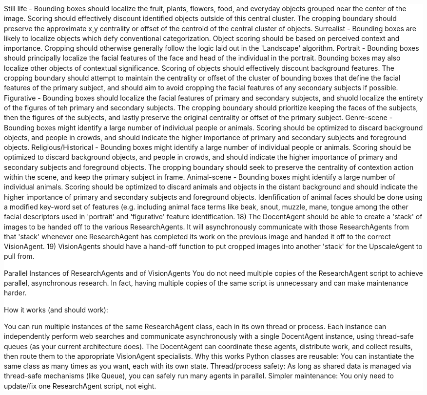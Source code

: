    Still life - Bounding boxes should localize the fruit, plants, flowers, food, and everyday objects grouped near the center of the image.  Scoring should effectively discount identified objects outside of this central cluster.  The cropping boundary should preserve the approximate x,y centrality or offset of the centroid of the central cluster of objects.
   Surrealist - Bounding boxes are likely to localize objects which defy conventional categorization.  Object scoring should be based on perceived context and importance.  Cropping should otherwise generally follow the logic laid out in the 'Landscape' algorithm.
   Portrait - Bounding boxes should principally localize the facial features of the face and head of the individual in the portrait.  Bounding boxes may also localize other objects of contextual significance.  Scoring of objects should effectively discount background features.  The cropping boundary should attempt to maintain the centrality or offset of the cluster of bounding boxes that define the facial features of the primary subject, and should aim to avoid cropping the facial features of any secondary subjects if possible.
   Figurative - Bounding boxes should localize the facial features of primary and secondary subjects, and shuold localize the entirety of the figures of teh primary and secondary subjects.  The cropping boundary should prioritize keeping the faces of the subjects, then the figures of the subjects, and lastly preserve the original centrality or offset of the primary subject.
   Genre-scene - Bounding boxes might identify a large number of individual people or animals. Scoring should be optimized to discard background objects, and people in crowds, and should indicate the higher importance of primary and secondary subjects and foreground objects.
   Religious/Historical - Bounding boxes might identify a large number of individual people or animals. Scoring should be optimized to discard background objects, and people in crowds, and should indicate the higher importance of primary and secondary subjects and foreground objects.  The cropping boundary should seek to preserve the centrality of contextion action within the scene, and keep the primary subject in frame. 
   Animal-scene - Bounding boxes might identify a large number of individual animals. Scoring should be optimized to discard animals and objects in the distant background and should indicate the higher importance of primary and secondary subjects and foreground objects.  Idenfification of animal faces should be done using a modified key-word set of features (e.g. including animal face terms like beak, snout, muzzle, mane, tongue among the other facial descriptors used in 'portrait' and 'figurative' feature identification.
18) The DocentAgent should be able to create a 'stack' of images to be handed off to the various ResearchAgents.  It will asynchronously communicate with those ResearchAgents from that 'stack' whenever one ResearchAgent has completed its work on the previous image and handed it off to the correct VisionAgent. 
19) VisionAgents should have a hand-off function to put cropped images into another 'stack' for the UpscaleAgent to pull from.

Parallel Instances of ResearchAgents and of VisionAgents
You do not need multiple copies of the ResearchAgent script to achieve parallel, asynchronous research. In fact, having multiple copies of the same script is unnecessary and can make maintenance harder.

How it works (and should work):

You can run multiple instances of the same ResearchAgent class, each in its own thread or process.
Each instance can independently perform web searches and communicate asynchronously with a single DocentAgent instance, using thread-safe queues (as your current architecture does).
The DocentAgent can coordinate these agents, distribute work, and collect results, then route them to the appropriate VisionAgent specialists.
Why this works
Python classes are reusable: You can instantiate the same class as many times as you want, each with its own state.
Thread/process safety: As long as shared data is managed via thread-safe mechanisms (like Queue), you can safely run many agents in parallel.
Simpler maintenance: You only need to update/fix one ResearchAgent script, not eight.
